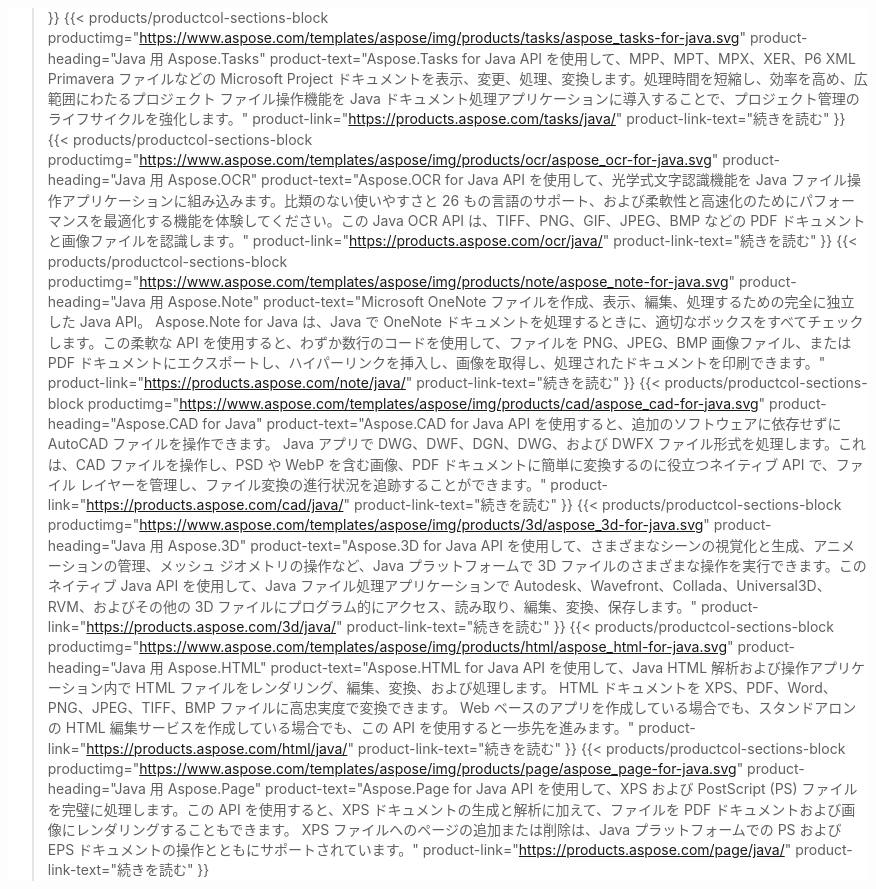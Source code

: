 >}}
{{< products/productcol-sections-block
productimg="https://www.aspose.com/templates/aspose/img/products/tasks/aspose_tasks-for-java.svg"
product-heading="Java 用 Aspose.Tasks"
product-text="Aspose.Tasks for Java API を使用して、MPP、MPT、MPX、XER、P6 XML Primavera ファイルなどの Microsoft Project ドキュメントを表示、変更、処理、変換します。処理時間を短縮し、効率を高め、広範囲にわたるプロジェクト ファイル操作機能を Java ドキュメント処理アプリケーションに導入することで、プロジェクト管理のライフサイクルを強化します。"
product-link="https://products.aspose.com/tasks/java/"
product-link-text="続きを読む"
>}}
{{< products/productcol-sections-block
productimg="https://www.aspose.com/templates/aspose/img/products/ocr/aspose_ocr-for-java.svg"
product-heading="Java 用 Aspose.OCR"
product-text="Aspose.OCR for Java API を使用して、光学式文字認識機能を Java ファイル操作アプリケーションに組み込みます。比類のない使いやすさと 26 もの言語のサポート、および柔軟性と高速化のためにパフォーマンスを最適化する機能を体験してください。この Java OCR API は、TIFF、PNG、GIF、JPEG、BMP などの PDF ドキュメントと画像ファイルを認識します。"
product-link="https://products.aspose.com/ocr/java/"
product-link-text="続きを読む"
>}}
{{< products/productcol-sections-block
productimg="https://www.aspose.com/templates/aspose/img/products/note/aspose_note-for-java.svg"
product-heading="Java 用 Aspose.Note"
product-text="Microsoft OneNote ファイルを作成、表示、編集、処理するための完全に独立した Java API。 Aspose.Note for Java は、Java で OneNote ドキュメントを処理するときに、適切なボックスをすべてチェックします。この柔軟な API を使用すると、わずか数行のコードを使用して、ファイルを PNG、JPEG、BMP 画像ファイル、または PDF ドキュメントにエクスポートし、ハイパーリンクを挿入し、画像を取得し、処理されたドキュメントを印刷できます。"
product-link="https://products.aspose.com/note/java/"
product-link-text="続きを読む"
>}}
{{< products/productcol-sections-block
productimg="https://www.aspose.com/templates/aspose/img/products/cad/aspose_cad-for-java.svg"
product-heading="Aspose.CAD for Java"
product-text="Aspose.CAD for Java API を使用すると、追加のソフトウェアに依存せずに AutoCAD ファイルを操作できます。 Java アプリで DWG、DWF、DGN、DWG、および DWFX ファイル形式を処理します。これは、CAD ファイルを操作し、PSD や WebP を含む画像、PDF ドキュメントに簡単に変換するのに役立つネイティブ API で、ファイル レイヤーを管理し、ファイル変換の進行状況を追跡することができます。"
product-link="https://products.aspose.com/cad/java/"
product-link-text="続きを読む"
>}}
{{< products/productcol-sections-block
productimg="https://www.aspose.com/templates/aspose/img/products/3d/aspose_3d-for-java.svg"
product-heading="Java 用 Aspose.3D"
product-text="Aspose.3D for Java API を使用して、さまざまなシーンの視覚化と生成、アニメーションの管理、メッシュ ジオメトリの操作など、Java プラットフォームで 3D ファイルのさまざまな操作を実行できます。このネイティブ Java API を使用して、Java ファイル処理アプリケーションで Autodesk、Wavefront、Collada、Universal3D、RVM、およびその他の 3D ファイルにプログラム的にアクセス、読み取り、編集、変換、保存します。"
product-link="https://products.aspose.com/3d/java/"
product-link-text="続きを読む"
>}}
{{< products/productcol-sections-block
productimg="https://www.aspose.com/templates/aspose/img/products/html/aspose_html-for-java.svg"
product-heading="Java 用 Aspose.HTML"
product-text="Aspose.HTML for Java API を使用して、Java HTML 解析および操作アプリケーション内で HTML ファイルをレンダリング、編集、変換、および処理します。 HTML ドキュメントを XPS、PDF、Word、PNG、JPEG、TIFF、BMP ファイルに高忠実度で変換できます。 Web ベースのアプリを作成している場合でも、スタンドアロンの HTML 編集サービスを作成している場合でも、この API を使用すると一歩先を進みます。"
product-link="https://products.aspose.com/html/java/"
product-link-text="続きを読む"
>}}
{{< products/productcol-sections-block
productimg="https://www.aspose.com/templates/aspose/img/products/page/aspose_page-for-java.svg"
product-heading="Java 用 Aspose.Page"
product-text="Aspose.Page for Java API を使用して、XPS および PostScript (PS) ファイルを完璧に処理します。この API を使用すると、XPS ドキュメントの生成と解析に加えて、ファイルを PDF ドキュメントおよび画像にレンダリングすることもできます。 XPS ファイルへのページの追加または削除は、Java プラットフォームでの PS および EPS ドキュメントの操作とともにサポートされています。"
product-link="https://products.aspose.com/page/java/"
product-link-text="続きを読む"
>}}